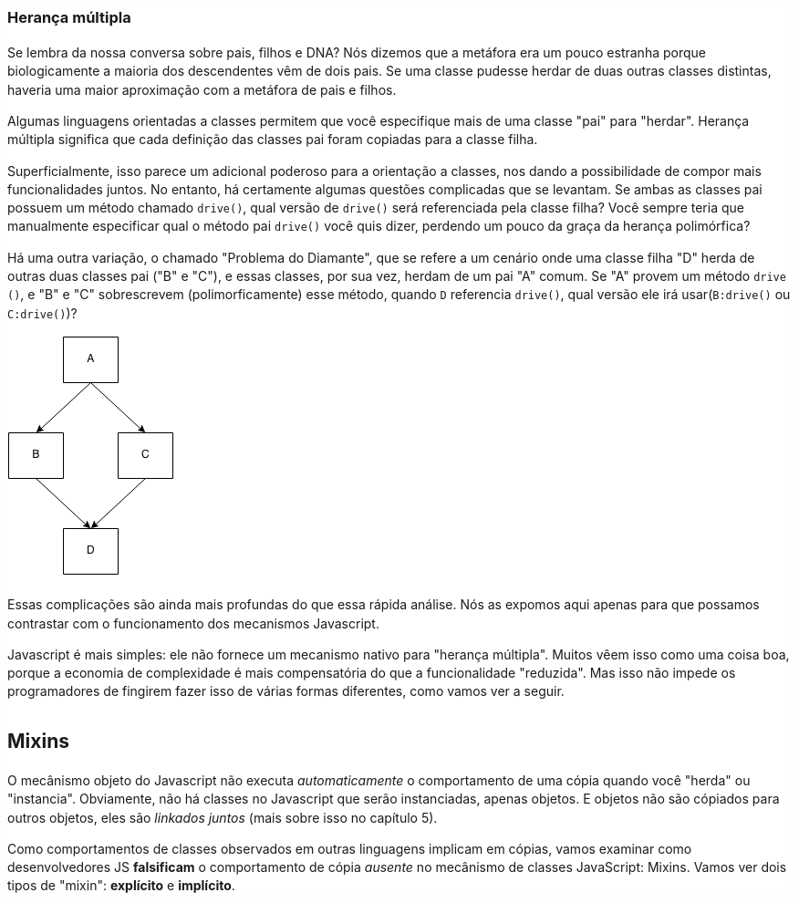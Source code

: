 ### Herança múltipla

Se lembra da nossa conversa sobre pais, filhos e DNA? Nós dizemos que a metáfora era um pouco estranha porque biologicamente a maioria dos descendentes vêm de dois pais. Se uma classe pudesse herdar de duas outras classes distintas, haveria uma maior aproximação com a metáfora de pais e filhos.

Algumas linguagens orientadas a classes permitem que você especifique mais de uma classe "pai" para "herdar". Herança múltipla significa que cada definição das classes pai foram copiadas para a classe filha.

Superficialmente, isso parece um adicional poderoso para a orientação a classes, nos dando a possibilidade de compor mais funcionalidades juntos. No entanto, há certamente algumas questões complicadas que se levantam. Se ambas as classes pai possuem um método chamado `drive()`, qual versão de `drive()` será referenciada pela classe filha? Você sempre teria que manualmente especificar qual o método pai `drive()` você quis dizer, perdendo um pouco da graça da herança polimórfica?

Há uma outra variação, o chamado "Problema do Diamante", que se refere a um cenário onde uma classe filha "D" herda de outras duas classes pai ("B" e "C"), e essas classes, por sua vez, herdam de um pai "A" comum. Se "A" provem um método `drive()`, e "B" e "C" sobrescrevem (polimorficamente) esse método, quando `D` referencia `drive()`, qual versão ele irá usar(`B:drive()` ou `C:drive()`)?

<img src="fig2.png">

Essas complicações são ainda mais profundas do que essa rápida análise. Nós as expomos aqui apenas para que possamos contrastar com o funcionamento dos mecanismos Javascript.

Javascript é mais simples: ele não fornece um mecanismo nativo para "herança múltipla". Muitos vêem isso como uma coisa boa, porque a economia de complexidade é mais compensatória do que a funcionalidade "reduzida". Mas isso não impede os programadores de fingirem fazer isso de várias formas diferentes, como vamos ver a seguir.

## Mixins

O mecânismo objeto do Javascript não executa *automaticamente* o comportamento de uma cópia quando você "herda" ou "instancia". Obviamente, não há classes no Javascript que serão instanciadas, apenas objetos. E objetos não são cópiados para outros objetos, eles são *linkados juntos* (mais sobre isso no capítulo 5).

Como comportamentos de classes observados em outras linguagens implicam em cópias, vamos examinar como desenvolvedores JS **falsificam** o comportamento de cópia *ausente* no mecânismo de classes JavaScript: Mixins. Vamos ver dois tipos de "mixin": **explícito** e **implícito**.
